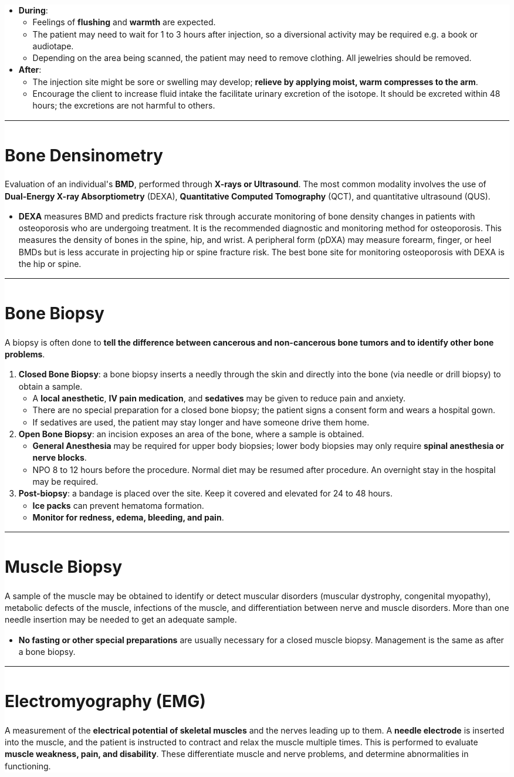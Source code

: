 - **During**:
	- Feelings of **flushing** and **warmth** are expected.
	- The patient may need to wait for 1 to 3 hours after injection, so a diversional activity may be required e.g. a book or audiotape.
	- Depending on the area being scanned, the patient may need to remove clothing. All jewelries should be removed.
- **After**:
	- The injection site might be sore or swelling may develop; **relieve by applying moist, warm compresses to the arm**.
	- Encourage the client to increase fluid intake the facilitate urinary excretion of the isotope. It should be excreted within 48 hours; the excretions are not harmful to others.
___
# Bone Densinometry
Evaluation of an individual's **BMD**, performed through **X-rays or Ultrasound**. The most common modality involves the use of **Dual-Energy X-ray Absorptiometry** (DEXA), **Quantitative Computed Tomography** (QCT), and quantitative ultrasound (QUS).
- **DEXA** measures BMD and predicts fracture risk through accurate monitoring of bone density changes in patients with osteoporosis who are undergoing treatment. It is the recommended diagnostic and monitoring method for osteoporosis. This measures the density of bones in the spine, hip, and wrist. A peripheral form (pDXA) may measure forearm, finger, or heel BMDs but is less accurate in projecting hip or spine fracture risk. The best bone site for monitoring osteoporosis with DEXA is the hip or spine.
___
# Bone Biopsy
A biopsy is often done to **tell the difference between cancerous and non-cancerous bone tumors and to identify other bone problems**.
1. **Closed Bone Biopsy**: a bone biopsy inserts a needly through the skin and directly into the bone (via needle or drill biopsy) to obtain a sample.
	- A **local anesthetic**, **IV pain medication**, and **sedatives** may be given to reduce pain and anxiety.
	- There are no special preparation for a closed bone biopsy; the patient signs a consent form and wears a hospital gown.
	- If sedatives are used, the patient may stay longer and have someone drive them home.
2. **Open Bone Biopsy**: an incision exposes an area of the bone, where a sample is obtained.
	- **General Anesthesia** may be required for upper body biopsies; lower body biopsies may only require **spinal anesthesia or nerve blocks**.
	- NPO 8 to 12 hours before the procedure. Normal diet may be resumed after procedure. An overnight stay in the hospital may be required.
3. **Post-biopsy**: a bandage is placed over the site. Keep it covered and elevated for 24 to 48 hours.
	- **Ice packs** can prevent hematoma formation.
	- **Monitor for redness, edema, bleeding, and pain**.
___
# Muscle Biopsy
A sample of the muscle may be obtained to identify or detect muscular disorders (muscular dystrophy, congenital myopathy), metabolic defects of the muscle, infections of the muscle, and differentiation between nerve and muscle disorders. More than one needle insertion may be needed to get an adequate sample.
- **No fasting or other special preparations** are usually necessary for a closed muscle biopsy. Management is the same as after a bone biopsy.
___
# Electromyography (EMG)
A measurement of the **electrical potential of skeletal muscles** and the nerves leading up to them. A **needle electrode** is inserted into the muscle, and the patient is instructed to contract and relax the muscle multiple times. This is performed to evaluate **muscle weakness, pain, and disability**. These differentiate muscle and nerve problems, and determine abnormalities in functioning.